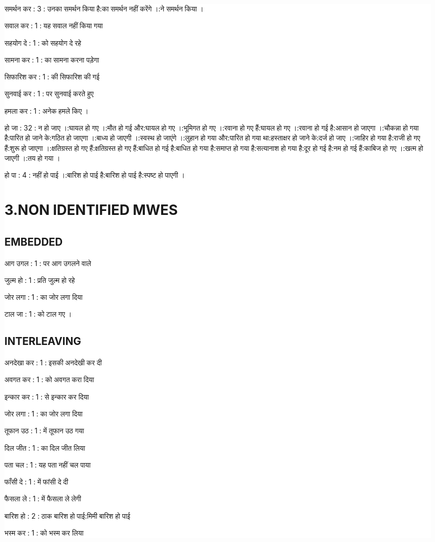समर्थन कर : 3 : उनका समर्थन किया है:का समर्थन नहीं करेंगे ।:ने समर्थन किया ।

सवाल कर : 1 : यह सवाल नहीं किया गया

सहयोग दे : 1 : को सहयोग दे रहे

सामना कर : 1 : का सामना करना पड़ेगा

सिफारिश कर : 1 : की सिफारिश की गई

सुनवाई कर : 1 : पर सुनवाई करते हुए

हमला कर : 1 : अनेक हमले किए ।

हो जा : 32 : न हो जाए ।:घायल हो गए ।:मौत हो गई और:घायल हो गए ।:भूमिगत हो गए ।:रवाना हो गए हैं:घायल हो गए ।:रवाना हो गई है:आसान हो जाएगा ।:चौकन्ना हो गया है:पारित हो जाने के:गठित हो जाएगा ।:बाध्य हो जाएगी ।:स्वस्थ हो जाएंगे ।:लुहान हो गया और:पारित हो गया था:हस्ताक्षर हो जाने के:दर्ज हो जाए ।:जाहिर हो गया है:राजी हो गए हैं:शुरू हो जाएगा ।:क्षतिग्रस्त हो गए हैं:क्षतिग्रस्त हो गए हैं:बाधित हो गई है:बाधित हो गया है:समाप्त हो गया है:सत्यानाश हो गया है:दूर हो गई है:नम हो गई हैं:काबिज हो गए ।:खत्म हो जाएगी ।:तय हो गया ।

हो पा : 4 : नहीं हो पाई ।:बारिश हो पाई है:बारिश हो पाई है:स्पष्ट हो पाएगी ।

# 3.NON IDENTIFIED MWES

## EMBEDDED

आग उगल : 1 : पर आग उगलने वाले

जुल्म हो : 1 : प्रति जुल्म हो रहे

जोर लगा : 1 : का जोर लगा दिया

टाल जा : 1 : को टाल गए ।

## INTERLEAVING

अनदेखा कर : 1 : इसकी अनदेखी कर दी

अवगत कर : 1 : को अवगत करा दिया

इन्कार कर : 1 : से इन्कार कर दिया

जोर लगा : 1 : का जोर लगा दिया

तूफान उठ : 1 : में तूफान उठ गया

दिल जीत : 1 : का दिल जीत लिया

पता चल : 1 : यह पता नहीं चल पाया

फाँसी दे : 1 : में फांसी दे दी

फैसला ले : 1 : में फैसला ले लेगी

बारिश हो : 2 : ठाक बारिश हो पाई:मिमी बारिश हो पाई

भस्म कर : 1 : को भस्म कर लिया
